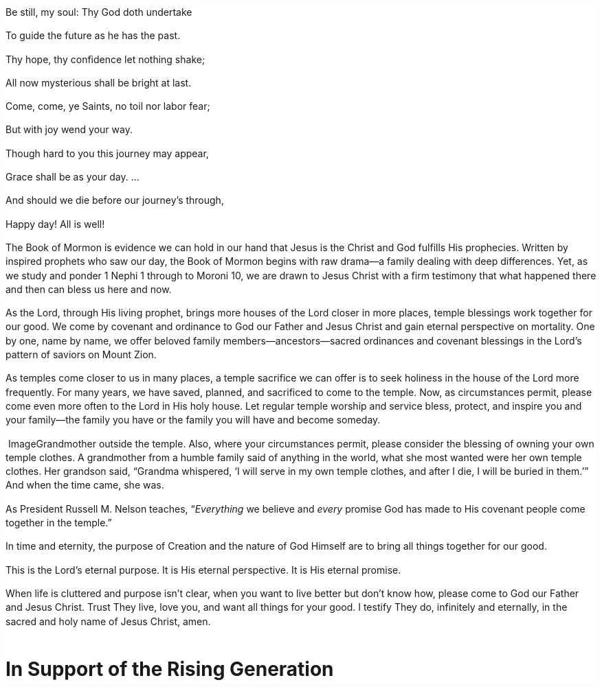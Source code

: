 <a name="p34"></a>Be still, my soul: Thy God doth undertake

<a name="p35"></a>To guide the future as he has the past.

<a name="p36"></a>Thy hope, thy confidence let nothing shake;

<a name="p37"></a>All now mysterious shall be bright at last.

<a name="p38"></a>Come, come, ye Saints, no toil nor labor fear;

<a name="p39"></a>But with joy wend your way.

<a name="p40"></a>Though hard to you this journey may appear,

<a name="p41"></a>Grace shall be as your day. …

<a name="p42"></a>And should we die before our journey’s through,

<a name="p43"></a>Happy day! All is well!

<a name="p44"></a>The Book of Mormon is evidence we can hold in our hand that Jesus is the Christ and God fulfills His prophecies. Written by inspired prophets who saw our day, the Book of Mormon begins with raw drama—a family dealing with deep differences. Yet, as we study and ponder 1 Nephi 1 through to Moroni 10, we are drawn to Jesus Christ with a firm testimony that what happened there and then can bless us here and now.

<a name="p45"></a>As the Lord, through His living prophet, brings more houses of the Lord closer in more places, temple blessings work together for our good. We come by covenant and ordinance to God our Father and Jesus Christ and gain eternal perspective on mortality. One by one, name by name, we offer beloved family members—ancestors—sacred ordinances and covenant blessings in the Lord’s pattern of saviors on Mount Zion.

<a name="p46"></a>As temples come closer to us in many places, a temple sacrifice we can offer is to seek holiness in the house of the Lord more frequently. For many years, we have saved, planned, and sacrificed to come to the temple. Now, as circumstances permit, please come even more often to the Lord in His holy house. Let regular temple worship and service bless, protect, and inspire you and your family—the family you have or the family you will have and become someday.

![]()  ImageGrandmother outside the temple.
<a name="p47"></a>Also, where your circumstances permit, please consider the blessing of owning your own temple clothes. A grandmother from a humble family said of anything in the world, what she most wanted were her own temple clothes. Her grandson said, “Grandma whispered, ‘I will serve in my own temple clothes, and after I die, I will be buried in them.’” And when the time came, she was.

<a name="p48"></a>As President Russell M. Nelson teaches, “*Everything* we believe and *every* promise God has made to His covenant people come together in the temple.”

<a name="p49"></a>In time and eternity, the purpose of Creation and the nature of God Himself are to bring all things together for our good.

<a name="p50"></a>This is the Lord’s eternal purpose. It is His eternal perspective. It is His eternal promise.

<a name="p51"></a>When life is cluttered and purpose isn’t clear, when you want to live better but don’t know how, please come to God our Father and Jesus Christ. Trust They live, love you, and want all things for your good. I testify They do, infinitely and eternally, in the sacred and holy name of Jesus Christ, amen.

# In Support of the Rising Generation
